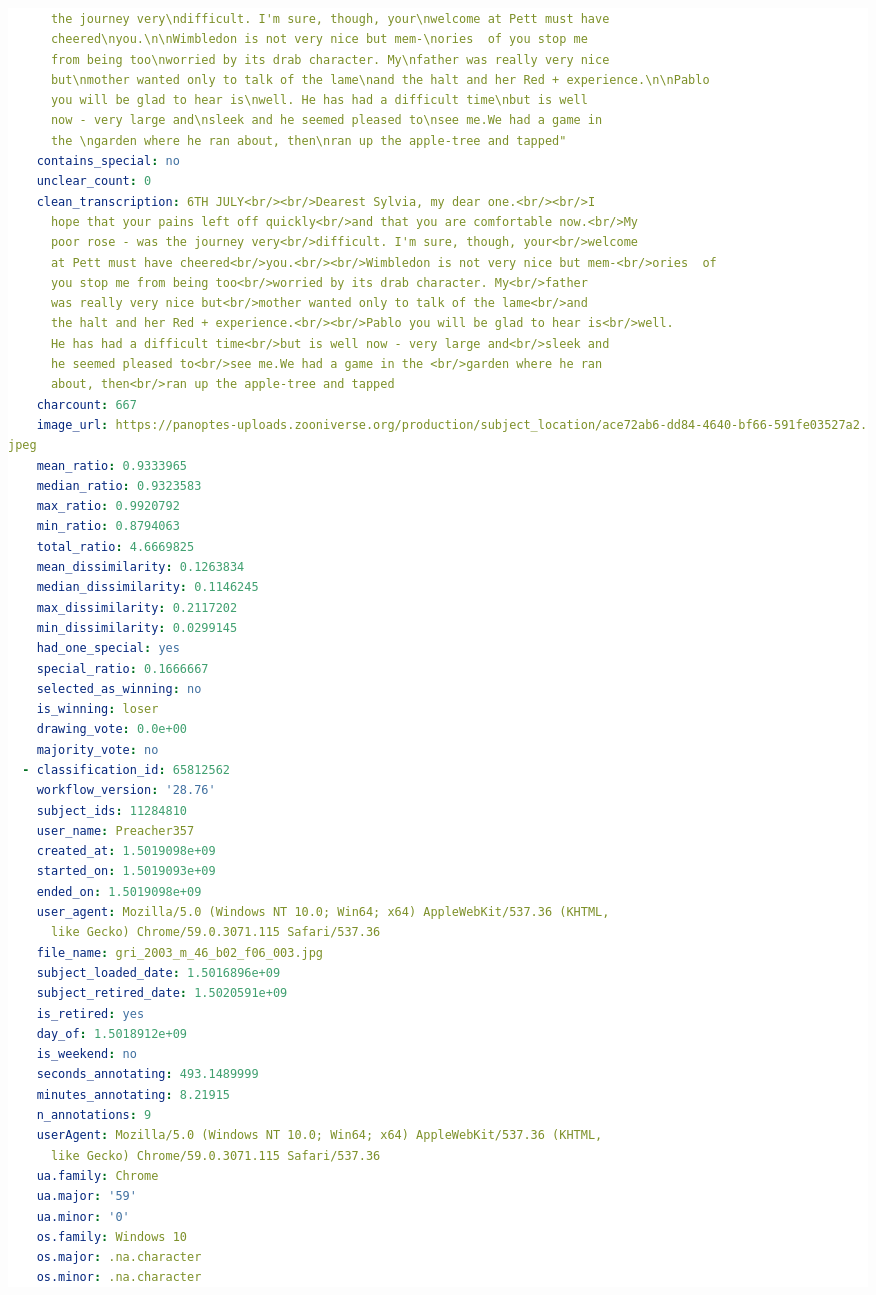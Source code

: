 ```yaml
      the journey very\ndifficult. I'm sure, though, your\nwelcome at Pett must have
      cheered\nyou.\n\nWimbledon is not very nice but mem-\nories  of you stop me
      from being too\nworried by its drab character. My\nfather was really very nice
      but\nmother wanted only to talk of the lame\nand the halt and her Red + experience.\n\nPablo
      you will be glad to hear is\nwell. He has had a difficult time\nbut is well
      now - very large and\nsleek and he seemed pleased to\nsee me.We had a game in
      the \ngarden where he ran about, then\nran up the apple-tree and tapped"
    contains_special: no
    unclear_count: 0
    clean_transcription: 6TH JULY<br/><br/>Dearest Sylvia, my dear one.<br/><br/>I
      hope that your pains left off quickly<br/>and that you are comfortable now.<br/>My
      poor rose - was the journey very<br/>difficult. I'm sure, though, your<br/>welcome
      at Pett must have cheered<br/>you.<br/><br/>Wimbledon is not very nice but mem-<br/>ories  of
      you stop me from being too<br/>worried by its drab character. My<br/>father
      was really very nice but<br/>mother wanted only to talk of the lame<br/>and
      the halt and her Red + experience.<br/><br/>Pablo you will be glad to hear is<br/>well.
      He has had a difficult time<br/>but is well now - very large and<br/>sleek and
      he seemed pleased to<br/>see me.We had a game in the <br/>garden where he ran
      about, then<br/>ran up the apple-tree and tapped
    charcount: 667
    image_url: https://panoptes-uploads.zooniverse.org/production/subject_location/ace72ab6-dd84-4640-bf66-591fe03527a2.jpeg
    mean_ratio: 0.9333965
    median_ratio: 0.9323583
    max_ratio: 0.9920792
    min_ratio: 0.8794063
    total_ratio: 4.6669825
    mean_dissimilarity: 0.1263834
    median_dissimilarity: 0.1146245
    max_dissimilarity: 0.2117202
    min_dissimilarity: 0.0299145
    had_one_special: yes
    special_ratio: 0.1666667
    selected_as_winning: no
    is_winning: loser
    drawing_vote: 0.0e+00
    majority_vote: no
  - classification_id: 65812562
    workflow_version: '28.76'
    subject_ids: 11284810
    user_name: Preacher357
    created_at: 1.5019098e+09
    started_on: 1.5019093e+09
    ended_on: 1.5019098e+09
    user_agent: Mozilla/5.0 (Windows NT 10.0; Win64; x64) AppleWebKit/537.36 (KHTML,
      like Gecko) Chrome/59.0.3071.115 Safari/537.36
    file_name: gri_2003_m_46_b02_f06_003.jpg
    subject_loaded_date: 1.5016896e+09
    subject_retired_date: 1.5020591e+09
    is_retired: yes
    day_of: 1.5018912e+09
    is_weekend: no
    seconds_annotating: 493.1489999
    minutes_annotating: 8.21915
    n_annotations: 9
    userAgent: Mozilla/5.0 (Windows NT 10.0; Win64; x64) AppleWebKit/537.36 (KHTML,
      like Gecko) Chrome/59.0.3071.115 Safari/537.36
    ua.family: Chrome
    ua.major: '59'
    ua.minor: '0'
    os.family: Windows 10
    os.major: .na.character
    os.minor: .na.character
```